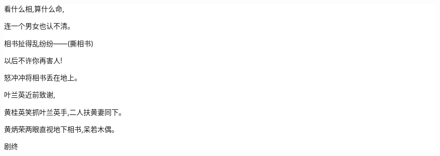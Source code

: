 看什么相,算什么命,

连一个男女也认不清。

相书扯得乱纷纷——(撕相书)

以后不许你再害人!

怒冲冲将相书丢在地上。

叶兰英近前致谢,

黄桂英笑抓叶兰英手,二人扶黄妻同下。

黄炳荣两眼直视地下相书,呆若木偶。

剧终

